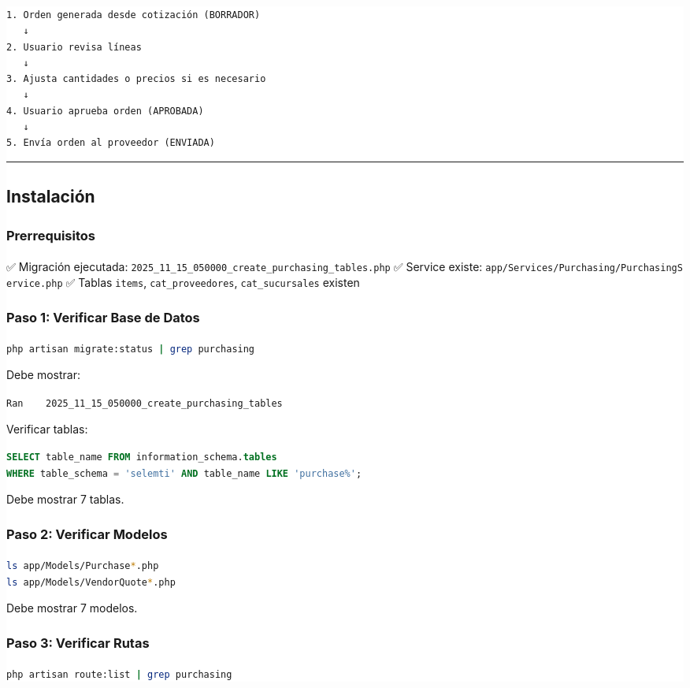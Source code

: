 ```
1. Orden generada desde cotización (BORRADOR)
   ↓
2. Usuario revisa líneas
   ↓
3. Ajusta cantidades o precios si es necesario
   ↓
4. Usuario aprueba orden (APROBADA)
   ↓
5. Envía orden al proveedor (ENVIADA)
```

---

## Instalación

### Prerrequisitos

✅ Migración ejecutada: `2025_11_15_050000_create_purchasing_tables.php`
✅ Service existe: `app/Services/Purchasing/PurchasingService.php`
✅ Tablas `items`, `cat_proveedores`, `cat_sucursales` existen

### Paso 1: Verificar Base de Datos

```bash
php artisan migrate:status | grep purchasing
```

Debe mostrar:
```
Ran    2025_11_15_050000_create_purchasing_tables
```

Verificar tablas:
```sql
SELECT table_name FROM information_schema.tables
WHERE table_schema = 'selemti' AND table_name LIKE 'purchase%';
```

Debe mostrar 7 tablas.

### Paso 2: Verificar Modelos

```bash
ls app/Models/Purchase*.php
ls app/Models/VendorQuote*.php
```

Debe mostrar 7 modelos.

### Paso 3: Verificar Rutas

```bash
php artisan route:list | grep purchasing
```
